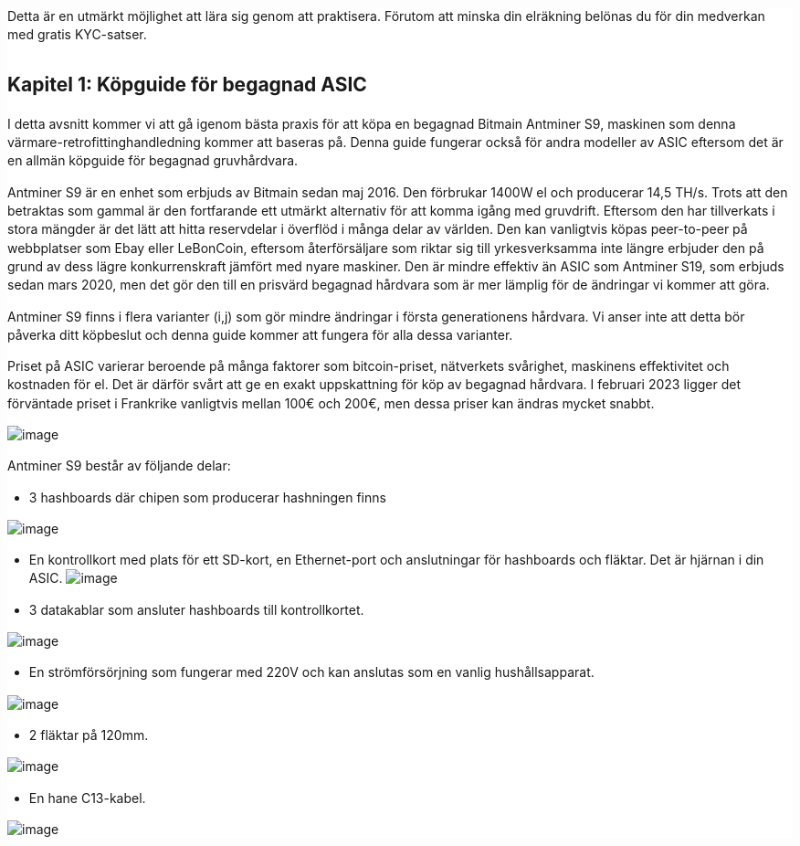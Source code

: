 Detta är en utmärkt möjlighet att lära sig genom att praktisera. Förutom att minska din elräkning belönas du för din medverkan med gratis KYC-satser.

## Kapitel 1: Köpguide för begagnad ASIC

I detta avsnitt kommer vi att gå igenom bästa praxis för att köpa en begagnad Bitmain Antminer S9, maskinen som denna värmare-retrofittinghandledning kommer att baseras på. Denna guide fungerar också för andra modeller av ASIC eftersom det är en allmän köpguide för begagnad gruvhårdvara.

Antminer S9 är en enhet som erbjuds av Bitmain sedan maj 2016. Den förbrukar 1400W el och producerar 14,5 TH/s. Trots att den betraktas som gammal är den fortfarande ett utmärkt alternativ för att komma igång med gruvdrift. Eftersom den har tillverkats i stora mängder är det lätt att hitta reservdelar i överflöd i många delar av världen. Den kan vanligtvis köpas peer-to-peer på webbplatser som Ebay eller LeBonCoin, eftersom återförsäljare som riktar sig till yrkesverksamma inte längre erbjuder den på grund av dess lägre konkurrenskraft jämfört med nyare maskiner. Den är mindre effektiv än ASIC som Antminer S19, som erbjuds sedan mars 2020, men det gör den till en prisvärd begagnad hårdvara som är mer lämplig för de ändringar vi kommer att göra.

Antminer S9 finns i flera varianter (i,j) som gör mindre ändringar i första generationens hårdvara. Vi anser inte att detta bör påverka ditt köpbeslut och denna guide kommer att fungera för alla dessa varianter.

Priset på ASIC varierar beroende på många faktorer som bitcoin-priset, nätverkets svårighet, maskinens effektivitet och kostnaden för el. Det är därför svårt att ge en exakt uppskattning för köp av begagnad hårdvara. I februari 2023 ligger det förväntade priset i Frankrike vanligtvis mellan 100€ och 200€, men dessa priser kan ändras mycket snabbt.

![image](assets/guide-achat/1.jpeg)

Antminer S9 består av följande delar:

- 3 hashboards där chipen som producerar hashningen finns

![image](assets/guide-achat/2.jpeg)
- En kontrollkort med plats för ett SD-kort, en Ethernet-port och anslutningar för hashboards och fläktar. Det är hjärnan i din ASIC.
![image](assets/guide-achat/3.jpeg)

- 3 datakablar som ansluter hashboards till kontrollkortet.

![image](assets/guide-achat/4.jpeg)

- En strömförsörjning som fungerar med 220V och kan anslutas som en vanlig hushållsapparat.

![image](assets/guide-achat/5.jpeg)

- 2 fläktar på 120mm.

![image](assets/guide-achat/6.jpeg)

- En hane C13-kabel.

![image](assets/guide-achat/7.jpeg)

